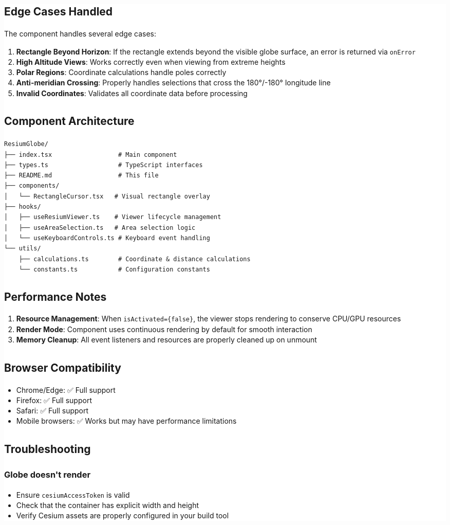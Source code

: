 ## Edge Cases Handled

The component handles several edge cases:

1. **Rectangle Beyond Horizon**: If the rectangle extends beyond the visible globe surface, an error is returned via `onError`
2. **High Altitude Views**: Works correctly even when viewing from extreme heights
3. **Polar Regions**: Coordinate calculations handle poles correctly
4. **Anti-meridian Crossing**: Properly handles selections that cross the 180°/-180° longitude line
5. **Invalid Coordinates**: Validates all coordinate data before processing

## Component Architecture

```
ResiumGlobe/
├── index.tsx                  # Main component
├── types.ts                   # TypeScript interfaces
├── README.md                  # This file
├── components/
│   └── RectangleCursor.tsx   # Visual rectangle overlay
├── hooks/
│   ├── useResiumViewer.ts    # Viewer lifecycle management
│   ├── useAreaSelection.ts   # Area selection logic
│   └── useKeyboardControls.ts # Keyboard event handling
└── utils/
    ├── calculations.ts        # Coordinate & distance calculations
    └── constants.ts           # Configuration constants
```

## Performance Notes

1. **Resource Management**: When `isActivated={false}`, the viewer stops rendering to conserve CPU/GPU resources
2. **Render Mode**: Component uses continuous rendering by default for smooth interaction
3. **Memory Cleanup**: All event listeners and resources are properly cleaned up on unmount

## Browser Compatibility

- Chrome/Edge: ✅ Full support
- Firefox: ✅ Full support
- Safari: ✅ Full support
- Mobile browsers: ✅ Works but may have performance limitations

## Troubleshooting

### Globe doesn't render
- Ensure `cesiumAccessToken` is valid
- Check that the container has explicit width and height
- Verify Cesium assets are properly configured in your build tool
